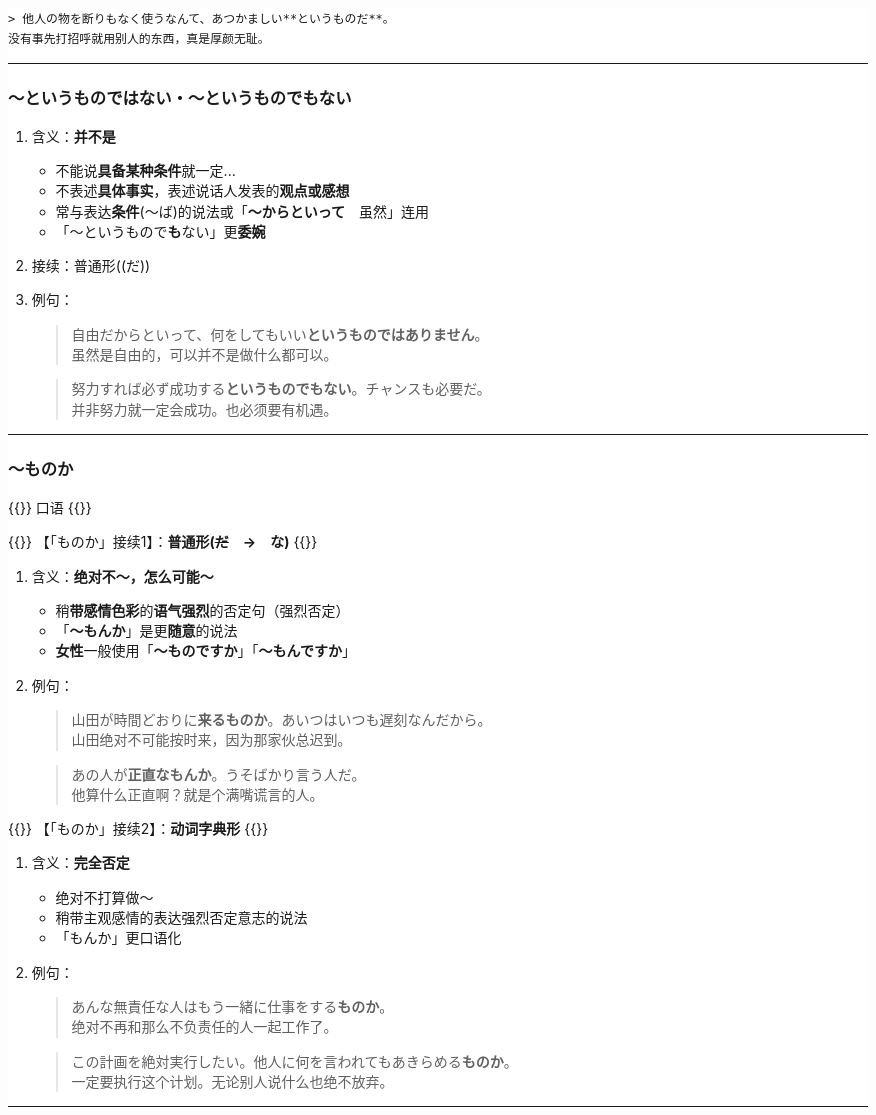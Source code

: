     > 他人の物を断りもなく使うなんて、あつかましい**というものだ**。  
    没有事先打招呼就用别人的东西，真是厚颜无耻。

---
### 〜というものではない・〜というものでもない
1. 含义：**并不是**
    - 不能说**具备某种条件**就一定...
    - 不表述**具体事实**，表述说话人发表的**观点或感想**
    - 常与表达**条件**(〜ば)的说法或「**〜からといって**　虽然」连用
    - 「〜というもので**も**ない」更**委婉**
2. 接续：普通形((だ))
3. 例句：
    > 自由だからといって、何をしてもいい**というものではありません**。  
    虽然是自由的，可以并不是做什么都可以。

    > 努力すれば必ず成功する**というものでもない**。チャンスも必要だ。  
    并非努力就一定会成功。也必须要有机遇。

---
### 〜ものか
{{<badge>}}
口语
{{</badge>}}

{{<alert>}}
【「ものか」接续1】：**普通形(~~だ~~　→　な)**
{{</alert>}}

1. 含义：**绝对不〜，怎么可能〜**
    - 稍**带感情色彩**的**语气强烈**的否定句（强烈否定）
    - 「**〜もんか**」是更**随意**的说法
    - **女性**一般使用「**〜ものですか**」「**〜もんですか**」
3. 例句：
    > 山田が時間どおりに**来るものか**。あいつはいつも遅刻なんだから。  
    山田绝对不可能按时来，因为那家伙总迟到。

    > あの人が**正直なもんか**。うそばかり言う人だ。  
    他算什么正直啊？就是个满嘴谎言的人。

{{<alert>}}
【「ものか」接续2】：**动词字典形**
{{</alert>}}
1. 含义：**完全否定**
    - 绝对不打算做〜
    - 稍带主观感情的表达强烈否定意志的说法
    - 「もんか」更口语化
2. 例句：
    > あんな無責任な人はもう一緒に仕事をする**ものか**。  
    绝对不再和那么不负责任的人一起工作了。

    > この計画を絶対実行したい。他人に何を言われてもあきらめる**ものか**。  
    一定要执行这个计划。无论别人说什么也绝不放弃。

---
